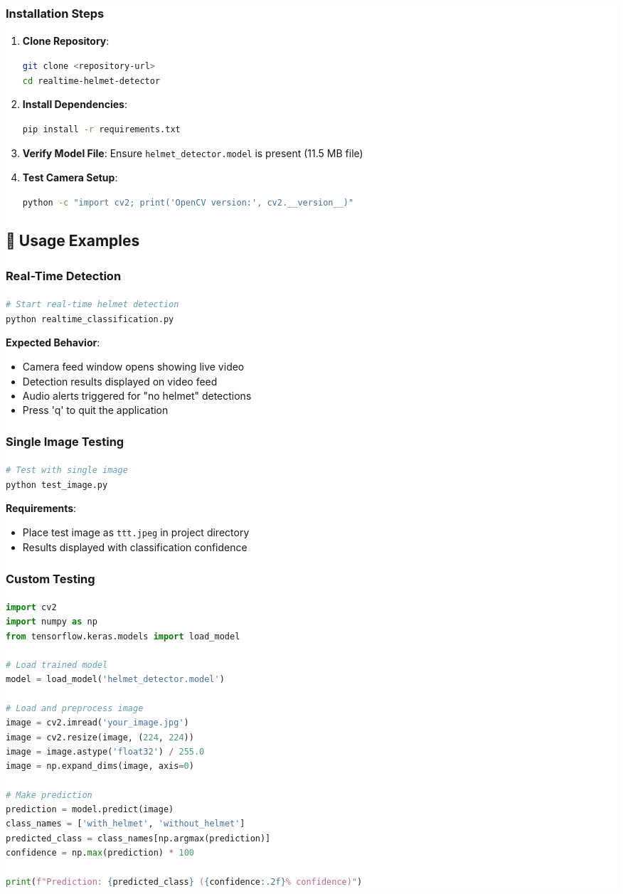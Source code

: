 ### Installation Steps
1. **Clone Repository**:
   ```bash
   git clone <repository-url>
   cd realtime-helmet-detector
   ```

2. **Install Dependencies**:
   ```bash
   pip install -r requirements.txt
   ```

3. **Verify Model File**:
   Ensure `helmet_detector.model` is present (11.5 MB file)

4. **Test Camera Setup**:
   ```bash
   python -c "import cv2; print('OpenCV version:', cv2.__version__)"
   ```

## 📖 Usage Examples

### Real-Time Detection
```bash
# Start real-time helmet detection
python realtime_classification.py
```

**Expected Behavior**:
- Camera feed window opens showing live video
- Detection results displayed on video feed
- Audio alerts triggered for "no helmet" detections
- Press 'q' to quit the application

### Single Image Testing
```bash
# Test with single image
python test_image.py
```

**Requirements**:
- Place test image as `ttt.jpeg` in project directory
- Results displayed with classification confidence

### Custom Testing
```python
import cv2
import numpy as np
from tensorflow.keras.models import load_model

# Load trained model
model = load_model('helmet_detector.model')

# Load and preprocess image
image = cv2.imread('your_image.jpg')
image = cv2.resize(image, (224, 224))
image = image.astype('float32') / 255.0
image = np.expand_dims(image, axis=0)

# Make prediction
prediction = model.predict(image)
class_names = ['with_helmet', 'without_helmet']
predicted_class = class_names[np.argmax(prediction)]
confidence = np.max(prediction) * 100

print(f"Prediction: {predicted_class} ({confidence:.2f}% confidence)")
```
